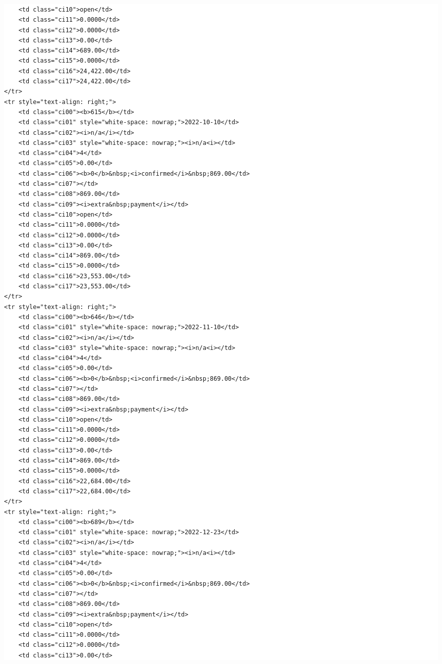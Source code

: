         <td class="ci10">open</td>
        <td class="ci11">0.0000</td>
        <td class="ci12">0.0000</td>
        <td class="ci13">0.00</td>
        <td class="ci14">689.00</td>
        <td class="ci15">0.0000</td>
        <td class="ci16">24,422.00</td>
        <td class="ci17">24,422.00</td>
    </tr>
    <tr style="text-align: right;">
        <td class="ci00"><b>615</b></td>
        <td class="ci01" style="white-space: nowrap;">2022-10-10</td>
        <td class="ci02"><i>n/a</i></td>
        <td class="ci03" style="white-space: nowrap;"><i>n/a<i></td>
        <td class="ci04">4</td>
        <td class="ci05">0.00</td>
        <td class="ci06"><b>0</b>&nbsp;<i>confirmed</i>&nbsp;869.00</td>
        <td class="ci07"></td>
        <td class="ci08">869.00</td>
        <td class="ci09"><i>extra&nbsp;payment</i></td>
        <td class="ci10">open</td>
        <td class="ci11">0.0000</td>
        <td class="ci12">0.0000</td>
        <td class="ci13">0.00</td>
        <td class="ci14">869.00</td>
        <td class="ci15">0.0000</td>
        <td class="ci16">23,553.00</td>
        <td class="ci17">23,553.00</td>
    </tr>
    <tr style="text-align: right;">
        <td class="ci00"><b>646</b></td>
        <td class="ci01" style="white-space: nowrap;">2022-11-10</td>
        <td class="ci02"><i>n/a</i></td>
        <td class="ci03" style="white-space: nowrap;"><i>n/a<i></td>
        <td class="ci04">4</td>
        <td class="ci05">0.00</td>
        <td class="ci06"><b>0</b>&nbsp;<i>confirmed</i>&nbsp;869.00</td>
        <td class="ci07"></td>
        <td class="ci08">869.00</td>
        <td class="ci09"><i>extra&nbsp;payment</i></td>
        <td class="ci10">open</td>
        <td class="ci11">0.0000</td>
        <td class="ci12">0.0000</td>
        <td class="ci13">0.00</td>
        <td class="ci14">869.00</td>
        <td class="ci15">0.0000</td>
        <td class="ci16">22,684.00</td>
        <td class="ci17">22,684.00</td>
    </tr>
    <tr style="text-align: right;">
        <td class="ci00"><b>689</b></td>
        <td class="ci01" style="white-space: nowrap;">2022-12-23</td>
        <td class="ci02"><i>n/a</i></td>
        <td class="ci03" style="white-space: nowrap;"><i>n/a<i></td>
        <td class="ci04">4</td>
        <td class="ci05">0.00</td>
        <td class="ci06"><b>0</b>&nbsp;<i>confirmed</i>&nbsp;869.00</td>
        <td class="ci07"></td>
        <td class="ci08">869.00</td>
        <td class="ci09"><i>extra&nbsp;payment</i></td>
        <td class="ci10">open</td>
        <td class="ci11">0.0000</td>
        <td class="ci12">0.0000</td>
        <td class="ci13">0.00</td>